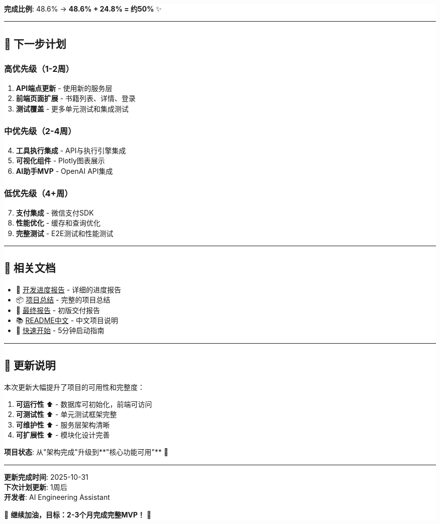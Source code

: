 **完成比例**: 48.6% → **48.6% + 24.8% = 约50%** ✨

---

## 🎯 下一步计划

### 高优先级（1-2周）

1. **API端点更新** - 使用新的服务层
2. **前端页面扩展** - 书籍列表、详情、登录
3. **测试覆盖** - 更多单元测试和集成测试

### 中优先级（2-4周）

4. **工具执行集成** - API与执行引擎集成
5. **可视化组件** - Plotly图表展示
6. **AI助手MVP** - OpenAI API集成

### 低优先级（4+周）

7. **支付集成** - 微信支付SDK
8. **性能优化** - 缓存和查询优化
9. **完整测试** - E2E测试和性能测试

---

## 📝 相关文档

- 📖 [开发进度报告](PROGRESS_REPORT.md) - 详细的进度报告
- 📦 [项目总结](PROJECT_SUMMARY.md) - 完整的项目总结
- 🎯 [最终报告](FINAL_REPORT.md) - 初版交付报告
- 📚 [README中文](README_CN.md) - 中文项目说明
- 🚀 [快速开始](docs/QUICK_START.md) - 5分钟启动指南

---

## 🙏 更新说明

本次更新大幅提升了项目的可用性和完整度：

1. **可运行性** ⬆️ - 数据库可初始化，前端可访问
2. **可测试性** ⬆️ - 单元测试框架完整
3. **可维护性** ⬆️ - 服务层架构清晰
4. **可扩展性** ⬆️ - 模块化设计完善

**项目状态**: 从"架构完成"升级到**"核心功能可用"** 🎉

---

**更新完成时间**: 2025-10-31  
**下次计划更新**: 1周后  
**开发者**: AI Engineering Assistant

🚀 **继续加油，目标：2-3个月完成完整MVP！** 🚀
